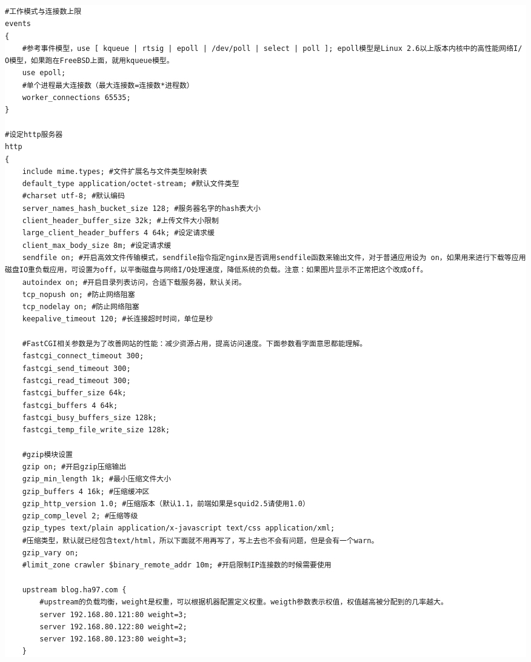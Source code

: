     #工作模式与连接数上限
    events
    {
    	#参考事件模型，use [ kqueue | rtsig | epoll | /dev/poll | select | poll ]; epoll模型是Linux 2.6以上版本内核中的高性能网络I/O模型，如果跑在FreeBSD上面，就用kqueue模型。
    	use epoll;
    	#单个进程最大连接数（最大连接数=连接数*进程数）
    	worker_connections 65535;
    }
     
    #设定http服务器
    http
    {
    	include mime.types; #文件扩展名与文件类型映射表
    	default_type application/octet-stream; #默认文件类型
    	#charset utf-8; #默认编码
    	server_names_hash_bucket_size 128; #服务器名字的hash表大小
    	client_header_buffer_size 32k; #上传文件大小限制
    	large_client_header_buffers 4 64k; #设定请求缓
    	client_max_body_size 8m; #设定请求缓
    	sendfile on; #开启高效文件传输模式，sendfile指令指定nginx是否调用sendfile函数来输出文件，对于普通应用设为 on，如果用来进行下载等应用磁盘IO重负载应用，可设置为off，以平衡磁盘与网络I/O处理速度，降低系统的负载。注意：如果图片显示不正常把这个改成off。
    	autoindex on; #开启目录列表访问，合适下载服务器，默认关闭。
    	tcp_nopush on; #防止网络阻塞
    	tcp_nodelay on; #防止网络阻塞
    	keepalive_timeout 120; #长连接超时时间，单位是秒
     
    	#FastCGI相关参数是为了改善网站的性能：减少资源占用，提高访问速度。下面参数看字面意思都能理解。
    	fastcgi_connect_timeout 300;
    	fastcgi_send_timeout 300;
    	fastcgi_read_timeout 300;
    	fastcgi_buffer_size 64k;
    	fastcgi_buffers 4 64k;
    	fastcgi_busy_buffers_size 128k;
    	fastcgi_temp_file_write_size 128k;
     
    	#gzip模块设置
    	gzip on; #开启gzip压缩输出
    	gzip_min_length 1k; #最小压缩文件大小
    	gzip_buffers 4 16k; #压缩缓冲区
    	gzip_http_version 1.0; #压缩版本（默认1.1，前端如果是squid2.5请使用1.0）
    	gzip_comp_level 2; #压缩等级
    	gzip_types text/plain application/x-javascript text/css application/xml;
    	#压缩类型，默认就已经包含text/html，所以下面就不用再写了，写上去也不会有问题，但是会有一个warn。
    	gzip_vary on;
    	#limit_zone crawler $binary_remote_addr 10m; #开启限制IP连接数的时候需要使用
     
    	upstream blog.ha97.com {
    		#upstream的负载均衡，weight是权重，可以根据机器配置定义权重。weigth参数表示权值，权值越高被分配到的几率越大。
    		server 192.168.80.121:80 weight=3;
    		server 192.168.80.122:80 weight=2;
    		server 192.168.80.123:80 weight=3;
    	}
     